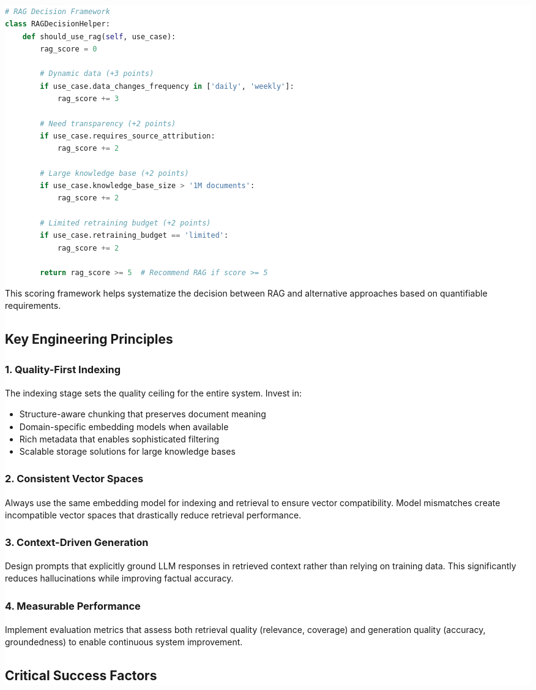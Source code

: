 ```python
# RAG Decision Framework
class RAGDecisionHelper:
    def should_use_rag(self, use_case):
        rag_score = 0
        
        # Dynamic data (+3 points)
        if use_case.data_changes_frequency in ['daily', 'weekly']:
            rag_score += 3
        
        # Need transparency (+2 points)
        if use_case.requires_source_attribution:
            rag_score += 2
        
        # Large knowledge base (+2 points)
        if use_case.knowledge_base_size > '1M documents':
            rag_score += 2
        
        # Limited retraining budget (+2 points)
        if use_case.retraining_budget == 'limited':
            rag_score += 2
        
        return rag_score >= 5  # Recommend RAG if score >= 5
```

This scoring framework helps systematize the decision between RAG and alternative approaches based on quantifiable requirements.  

## Key Engineering Principles

### 1. Quality-First Indexing
The indexing stage sets the quality ceiling for the entire system. Invest in:  
- Structure-aware chunking that preserves document meaning  
- Domain-specific embedding models when available  
- Rich metadata that enables sophisticated filtering  
- Scalable storage solutions for large knowledge bases  

### 2. Consistent Vector Spaces
Always use the same embedding model for indexing and retrieval to ensure vector compatibility. Model mismatches create incompatible vector spaces that drastically reduce retrieval performance.  

### 3. Context-Driven Generation
Design prompts that explicitly ground LLM responses in retrieved context rather than relying on training data. This significantly reduces hallucinations while improving factual accuracy.  

### 4. Measurable Performance
Implement evaluation metrics that assess both retrieval quality (relevance, coverage) and generation quality (accuracy, groundedness) to enable continuous system improvement.  

## Critical Success Factors

